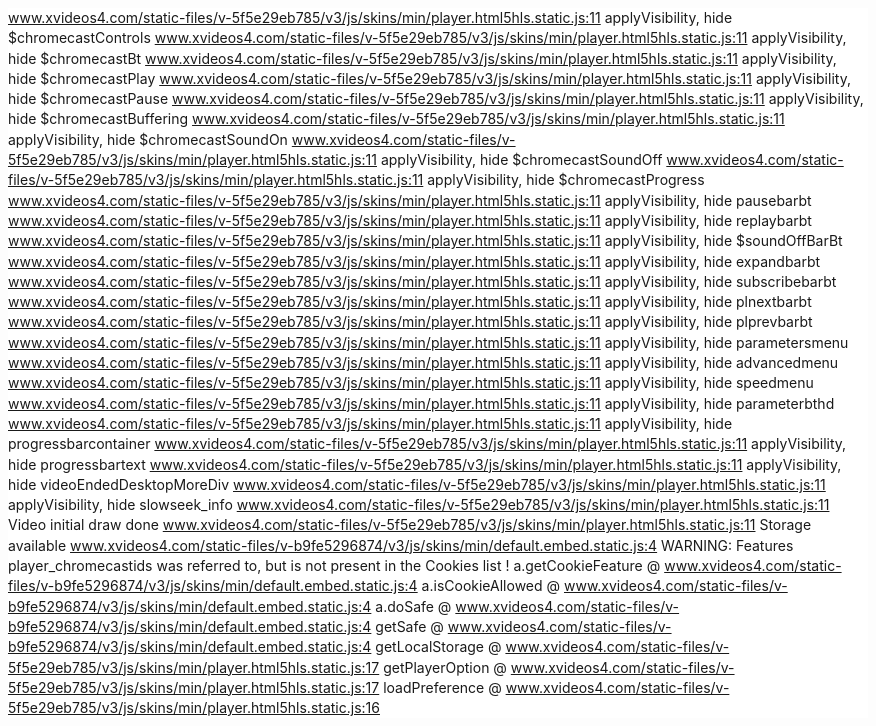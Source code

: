 www.xvideos4.com/static-files/v-5f5e29eb785/v3/js/skins/min/player.html5hls.static.js:11 applyVisibility, hide $chromecastControls
www.xvideos4.com/static-files/v-5f5e29eb785/v3/js/skins/min/player.html5hls.static.js:11 applyVisibility, hide $chromecastBt
www.xvideos4.com/static-files/v-5f5e29eb785/v3/js/skins/min/player.html5hls.static.js:11 applyVisibility, hide $chromecastPlay
www.xvideos4.com/static-files/v-5f5e29eb785/v3/js/skins/min/player.html5hls.static.js:11 applyVisibility, hide $chromecastPause
www.xvideos4.com/static-files/v-5f5e29eb785/v3/js/skins/min/player.html5hls.static.js:11 applyVisibility, hide $chromecastBuffering
www.xvideos4.com/static-files/v-5f5e29eb785/v3/js/skins/min/player.html5hls.static.js:11 applyVisibility, hide $chromecastSoundOn
www.xvideos4.com/static-files/v-5f5e29eb785/v3/js/skins/min/player.html5hls.static.js:11 applyVisibility, hide $chromecastSoundOff
www.xvideos4.com/static-files/v-5f5e29eb785/v3/js/skins/min/player.html5hls.static.js:11 applyVisibility, hide $chromecastProgress
www.xvideos4.com/static-files/v-5f5e29eb785/v3/js/skins/min/player.html5hls.static.js:11 applyVisibility, hide pausebarbt
www.xvideos4.com/static-files/v-5f5e29eb785/v3/js/skins/min/player.html5hls.static.js:11 applyVisibility, hide replaybarbt
www.xvideos4.com/static-files/v-5f5e29eb785/v3/js/skins/min/player.html5hls.static.js:11 applyVisibility, hide $soundOffBarBt
www.xvideos4.com/static-files/v-5f5e29eb785/v3/js/skins/min/player.html5hls.static.js:11 applyVisibility, hide expandbarbt
www.xvideos4.com/static-files/v-5f5e29eb785/v3/js/skins/min/player.html5hls.static.js:11 applyVisibility, hide subscribebarbt
www.xvideos4.com/static-files/v-5f5e29eb785/v3/js/skins/min/player.html5hls.static.js:11 applyVisibility, hide plnextbarbt
www.xvideos4.com/static-files/v-5f5e29eb785/v3/js/skins/min/player.html5hls.static.js:11 applyVisibility, hide plprevbarbt
www.xvideos4.com/static-files/v-5f5e29eb785/v3/js/skins/min/player.html5hls.static.js:11 applyVisibility, hide parametersmenu
www.xvideos4.com/static-files/v-5f5e29eb785/v3/js/skins/min/player.html5hls.static.js:11 applyVisibility, hide advancedmenu
www.xvideos4.com/static-files/v-5f5e29eb785/v3/js/skins/min/player.html5hls.static.js:11 applyVisibility, hide speedmenu
www.xvideos4.com/static-files/v-5f5e29eb785/v3/js/skins/min/player.html5hls.static.js:11 applyVisibility, hide parameterbthd
www.xvideos4.com/static-files/v-5f5e29eb785/v3/js/skins/min/player.html5hls.static.js:11 applyVisibility, hide progressbarcontainer
www.xvideos4.com/static-files/v-5f5e29eb785/v3/js/skins/min/player.html5hls.static.js:11 applyVisibility, hide progressbartext
www.xvideos4.com/static-files/v-5f5e29eb785/v3/js/skins/min/player.html5hls.static.js:11 applyVisibility, hide videoEndedDesktopMoreDiv
www.xvideos4.com/static-files/v-5f5e29eb785/v3/js/skins/min/player.html5hls.static.js:11 applyVisibility, hide slowseek_info
www.xvideos4.com/static-files/v-5f5e29eb785/v3/js/skins/min/player.html5hls.static.js:11 Video initial draw done
www.xvideos4.com/static-files/v-5f5e29eb785/v3/js/skins/min/player.html5hls.static.js:11 Storage available
www.xvideos4.com/static-files/v-b9fe5296874/v3/js/skins/min/default.embed.static.js:4 WARNING: Features player_chromecastids was referred to, but is not present in the Cookies list !
a.getCookieFeature @ www.xvideos4.com/static-files/v-b9fe5296874/v3/js/skins/min/default.embed.static.js:4
a.isCookieAllowed @ www.xvideos4.com/static-files/v-b9fe5296874/v3/js/skins/min/default.embed.static.js:4
a.doSafe @ www.xvideos4.com/static-files/v-b9fe5296874/v3/js/skins/min/default.embed.static.js:4
getSafe @ www.xvideos4.com/static-files/v-b9fe5296874/v3/js/skins/min/default.embed.static.js:4
getLocalStorage @ www.xvideos4.com/static-files/v-5f5e29eb785/v3/js/skins/min/player.html5hls.static.js:17
getPlayerOption @ www.xvideos4.com/static-files/v-5f5e29eb785/v3/js/skins/min/player.html5hls.static.js:17
loadPreference @ www.xvideos4.com/static-files/v-5f5e29eb785/v3/js/skins/min/player.html5hls.static.js:16